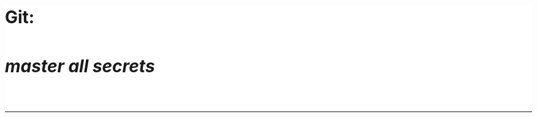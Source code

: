 #  **Git**: 
#  _master all secrets_
<br />

<base target="_blank" />

<script async src="https://www.googletagmanager.com/gtag/js?id=G-55YPBZQY0M"></script>
<script>
  window.dataLayer = window.dataLayer || [];
  function gtag(){dataLayer.push(arguments);}
  gtag('js', new Date());
  gtag('config', 'G-55YPBZQY0M');
</script>

---